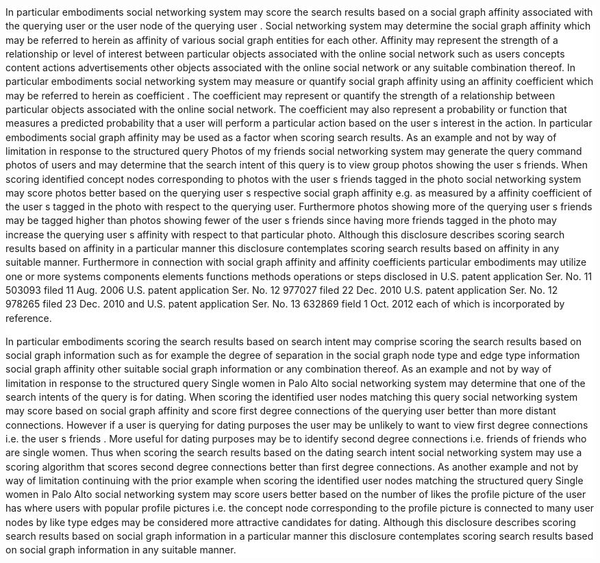 In particular embodiments social networking system may score the search results based on a social graph affinity associated with the querying user or the user node of the querying user . Social networking system may determine the social graph affinity which may be referred to herein as affinity of various social graph entities for each other. Affinity may represent the strength of a relationship or level of interest between particular objects associated with the online social network such as users concepts content actions advertisements other objects associated with the online social network or any suitable combination thereof. In particular embodiments social networking system may measure or quantify social graph affinity using an affinity coefficient which may be referred to herein as coefficient . The coefficient may represent or quantify the strength of a relationship between particular objects associated with the online social network. The coefficient may also represent a probability or function that measures a predicted probability that a user will perform a particular action based on the user s interest in the action. In particular embodiments social graph affinity may be used as a factor when scoring search results. As an example and not by way of limitation in response to the structured query Photos of my friends social networking system may generate the query command photos of users and may determine that the search intent of this query is to view group photos showing the user s friends. When scoring identified concept nodes corresponding to photos with the user s friends tagged in the photo social networking system may score photos better based on the querying user s respective social graph affinity e.g. as measured by a affinity coefficient of the user s tagged in the photo with respect to the querying user. Furthermore photos showing more of the querying user s friends may be tagged higher than photos showing fewer of the user s friends since having more friends tagged in the photo may increase the querying user s affinity with respect to that particular photo. Although this disclosure describes scoring search results based on affinity in a particular manner this disclosure contemplates scoring search results based on affinity in any suitable manner. Furthermore in connection with social graph affinity and affinity coefficients particular embodiments may utilize one or more systems components elements functions methods operations or steps disclosed in U.S. patent application Ser. No. 11 503093 filed 11 Aug. 2006 U.S. patent application Ser. No. 12 977027 filed 22 Dec. 2010 U.S. patent application Ser. No. 12 978265 filed 23 Dec. 2010 and U.S. patent application Ser. No. 13 632869 field 1 Oct. 2012 each of which is incorporated by reference.

In particular embodiments scoring the search results based on search intent may comprise scoring the search results based on social graph information such as for example the degree of separation in the social graph node type and edge type information social graph affinity other suitable social graph information or any combination thereof. As an example and not by way of limitation in response to the structured query Single women in Palo Alto social networking system may determine that one of the search intents of the query is for dating. When scoring the identified user nodes matching this query social networking system may score based on social graph affinity and score first degree connections of the querying user better than more distant connections. However if a user is querying for dating purposes the user may be unlikely to want to view first degree connections i.e. the user s friends . More useful for dating purposes may be to identify second degree connections i.e. friends of friends who are single women. Thus when scoring the search results based on the dating search intent social networking system may use a scoring algorithm that scores second degree connections better than first degree connections. As another example and not by way of limitation continuing with the prior example when scoring the identified user nodes matching the structured query Single women in Palo Alto social networking system may score users better based on the number of likes the profile picture of the user has where users with popular profile pictures i.e. the concept node corresponding to the profile picture is connected to many user nodes by like type edges may be considered more attractive candidates for dating. Although this disclosure describes scoring search results based on social graph information in a particular manner this disclosure contemplates scoring search results based on social graph information in any suitable manner.
